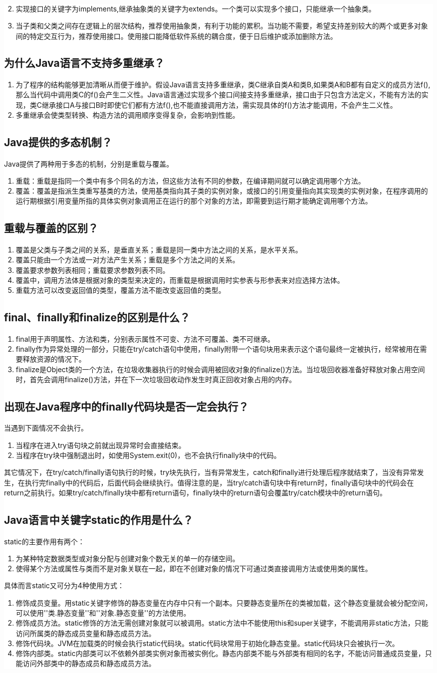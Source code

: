 2. 实现接口的关键字为implements,继承抽象类的关键字为extends。一个类可以实现多个接口，只能继承一个抽象类。

3. 当子类和父类之间存在逻辑上的层次结构，推荐使用抽象类，有利于功能的累积。当功能不需要，希望支持差别较大的两个或更多对象间的特定交互行为，推荐使用接口。使用接口能降低软件系统的耦合度，便于日后维护或添加删除方法。

## 为什么Java语言不支持多重继承？
1. 为了程序的结构能够更加清晰从而便于维护。假设Java语言支持多重继承，类C继承自类A和类B,如果类A和B都有自定义的成员方法f(),那么当代码中调用类C的f()会产生二义性。Java语言通过实现多个接口间接支持多重继承，接口由于只包含方法定义，不能有方法的实现，类C继承接口A与接口B时即使它们都有方法f(),也不能直接调用方法，需实现具体的f()方法才能调用，不会产生二义性。
2. 多重继承会使类型转换、构造方法的调用顺序变得复杂，会影响到性能。

## Java提供的多态机制？
Java提供了两种用于多态的机制，分别是重载与覆盖。
1. 重载：重载是指同一个类中有多个同名的方法，但这些方法有不同的参数，在编译期间就可以确定调用哪个方法。
2. 覆盖：覆盖是指派生类重写基类的方法，使用基类指向其子类的实例对象，或接口的引用变量指向其实现类的实例对象，在程序调用的运行期根据引用变量所指的具体实例对象调用正在运行的那个对象的方法，即需要到运行期才能确定调用哪个方法。

## 重载与覆盖的区别？
1. 覆盖是父类与子类之间的关系，是垂直关系；重载是同一类中方法之间的关系，是水平关系。
2. 覆盖只能由一个方法或一对方法产生关系；重载是多个方法之间的关系。
3. 覆盖要求参数列表相同；重载要求参数列表不同。
4. 覆盖中，调用方法体是根据对象的类型来决定的，而重载是根据调用时实参表与形参表来对应选择方法体。
5. 重载方法可以改变返回值的类型，覆盖方法不能改变返回值的类型。

## final、finally和finalize的区别是什么？
1. final用于声明属性、方法和类，分别表示属性不可变、方法不可覆盖、类不可继承。
2. finally作为异常处理的一部分，只能在try/catch语句中使用，finally附带一个语句块用来表示这个语句最终一定被执行，经常被用在需要释放资源的情况下。
3. finalize是Object类的一个方法，在垃圾收集器执行的时候会调用被回收对象的finalize()方法。当垃圾回收器准备好释放对象占用空间时，首先会调用finalize()方法，并在下一次垃圾回收动作发生时真正回收对象占用的内存。

## 出现在Java程序中的finally代码块是否一定会执行？
当遇到下面情况不会执行。
1. 当程序在进入try语句块之前就出现异常时会直接结束。
2. 当程序在try块中强制退出时，如使用System.exit(0)，也不会执行finally块中的代码。

其它情况下，在try/catch/finally语句执行的时候，try块先执行，当有异常发生，catch和finally进行处理后程序就结束了，当没有异常发生，在执行完finally中的代码后，后面代码会继续执行。值得注意的是，当try/catch语句块中有return时，finally语句块中的代码会在return之前执行。如果try/catch/finally块中都有return语句，finally块中的return语句会覆盖try/catch模块中的return语句。

## Java语言中关键字static的作用是什么？
static的主要作用有两个：
1. 为某种特定数据类型或对象分配与创建对象个数无关的单一的存储空间。
2. 使得某个方法或属性与类而不是对象关联在一起，即在不创建对象的情况下可通过类直接调用方法或使用类的属性。

具体而言static又可分为4种使用方式：

1. 修饰成员变量。用static关键字修饰的静态变量在内存中只有一个副本。只要静态变量所在的类被加载，这个静态变量就会被分配空间，可以使用''类.静态变量''和''对象.静态变量''的方法使用。
2. 修饰成员方法。static修饰的方法无需创建对象就可以被调用。static方法中不能使用this和super关键字，不能调用非static方法，只能访问所属类的静态成员变量和静态成员方法。
3. 修饰代码块。JVM在加载类的时候会执行static代码块。static代码块常用于初始化静态变量。static代码块只会被执行一次。
4. 修饰内部类。static内部类可以不依赖外部类实例对象而被实例化。静态内部类不能与外部类有相同的名字，不能访问普通成员变量，只能访问外部类中的静态成员和静态成员方法。
